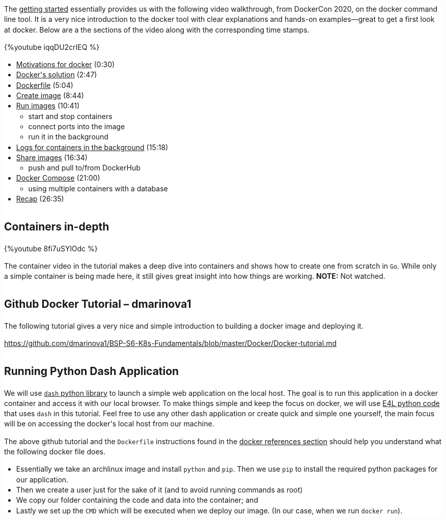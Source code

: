The [getting started][d-tutorial] essentially provides us with the following video walkthrough, from DockerCon 2020, on the docker command line tool. It is a very nice introduction to the docker tool with clear explanations and hands-on examples&mdash;great to get a first look at docker. Below are a the sections of the video along with the corresponding time stamps.

{%youtube iqqDU2crIEQ %}

- [Motivations for docker](https://youtu.be/iqqDU2crIEQ?t=30) (0:30)
- [Docker's solution](https://youtu.be/iqqDU2crIEQ?t=167) (2:47)
- [Dockerfile](https://youtu.be/iqqDU2crIEQ?t=304) (5:04)
- [Create image](https://youtu.be/iqqDU2crIEQ?t=523) (8:44)
- [Run images](https://youtu.be/iqqDU2crIEQ?t=641) (10:41)
    - start and stop containers
    - connect ports into the image
    - run it in the background
- [Logs for containers in the background](https://youtu.be/iqqDU2crIEQ?t=918) (15:18)
- [Share images](https://youtu.be/iqqDU2crIEQ?t=995) (16:34)
    - push and pull to/from DockerHub
- [Docker Compose](https://youtu.be/iqqDU2crIEQ?t=1260) (21:00)
    - using multiple containers with a database
- [Recap](https://youtu.be/iqqDU2crIEQ?t=1594) (26:35)

## Containers in-depth

{%youtube 8fi7uSYlOdc %}

The container video in the tutorial makes a deep dive into containers and shows how to create one from scratch in `Go`. While only a simple container is being made here, it still gives great insight into how things are working. **NOTE:** Not watched.

## Github Docker Tutorial &ndash; dmarinova1 

The following tutorial gives a very nice and simple introduction to building a docker image and deploying it.

<https://github.com/dmarinova1/BSP-S6-K8s-Fundamentals/blob/master/Docker/Docker-tutorial.md>

## Running Python Dash Application

We will use [`dash` python library](https://dash.plotly.com/) to launch a simple web application on the local host. The goal is to run this application in a docker container and access it with our local browser. To make things simple and keep the focus on docker, we will use [E4L python code](https://minsky.uni.lu/gitlab/plotly/lu.uni.plotly.python/-/tree/master/E4L-graph/json_data) that uses `dash` in this tutorial. Feel free to use any other dash application or create quick and simple one yourself, the main focus will be on accessing the docker's local host from our machine.

The above github tutorial and the `Dockerfile` instructions found in the [docker references section](#Useful-Docker-References) should help you understand what the following docker file does.
- Essentially we take an archlinux image and install `python` and `pip`. Then we use `pip` to install the required python packages for our application.
- Then we create a user just for the sake of it (and to avoid running commands as root)
- We copy our folder containing the code and data into the container; and
- Lastly we set up the `CMD` which will be executed when we deploy our image. (In our case, when we run `docker run`).


[d-homepage]: https://docs.docker.com/
[d-overview]: https://docs.docker.com/get-started/overview/
[d-tutorial]: https://docs.docker.com/get-started/
[d-install]: https://docs.docker.com/get-docker/
[d-archwiki]: https://wiki.archlinux.org/index.php/Docker
[d-archinstall]: https://wiki.archlinux.org/index.php/Docker#Installation
[d-compose]: https://docs.docker.com/compose/
[dc-tutorial]: https://docs.docker.com/compose/gettingstarted/
[dc-networking]: https://docs.docker.com/compose/networking/